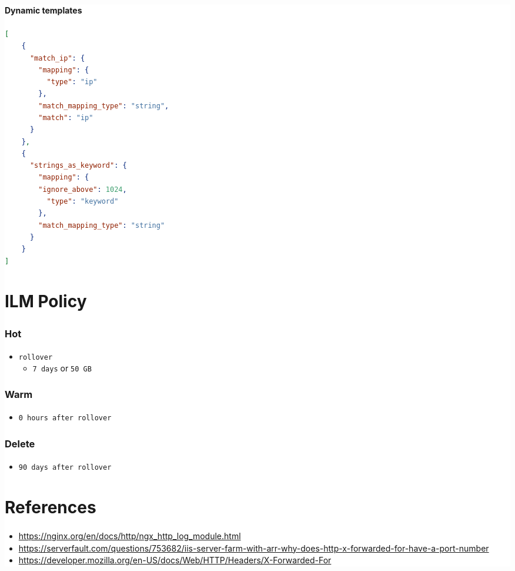 #### Dynamic templates
```json
[
	{
	  "match_ip": {
	    "mapping": {
		  "type": "ip"
		},
	    "match_mapping_type": "string",
	    "match": "ip"
	  }
	},
	{
	  "strings_as_keyword": {
	    "mapping": {
		"ignore_above": 1024,
		  "type": "keyword"
		},
		"match_mapping_type": "string"
	  }
	}
]
```

# ILM Policy

### Hot
- `rollover`
	- `7 days` or `50 GB`
### Warm
- `0 hours after rollover`
### Delete
- `90 days after rollover`

# References
- https://nginx.org/en/docs/http/ngx_http_log_module.html
- https://serverfault.com/questions/753682/iis-server-farm-with-arr-why-does-http-x-forwarded-for-have-a-port-number
- https://developer.mozilla.org/en-US/docs/Web/HTTP/Headers/X-Forwarded-For